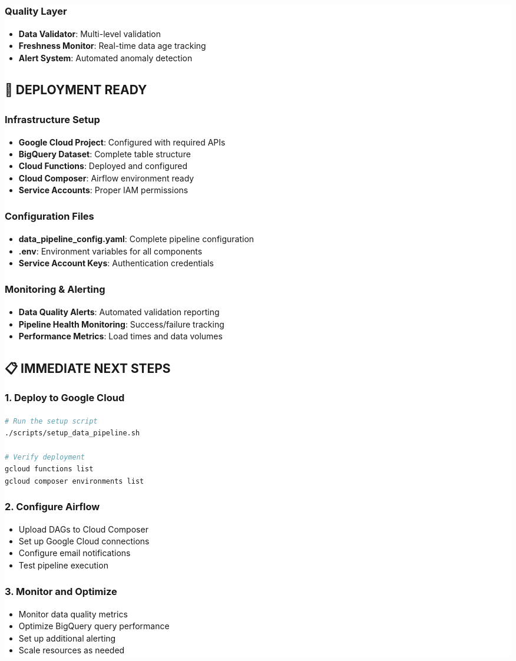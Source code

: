 ### Quality Layer
- **Data Validator**: Multi-level validation
- **Freshness Monitor**: Real-time data age tracking
- **Alert System**: Automated anomaly detection

## 🚀 DEPLOYMENT READY

### Infrastructure Setup
- **Google Cloud Project**: Configured with required APIs
- **BigQuery Dataset**: Complete table structure
- **Cloud Functions**: Deployed and configured
- **Cloud Composer**: Airflow environment ready
- **Service Accounts**: Proper IAM permissions

### Configuration Files
- **data_pipeline_config.yaml**: Complete pipeline configuration
- **.env**: Environment variables for all components
- **Service Account Keys**: Authentication credentials

### Monitoring & Alerting
- **Data Quality Alerts**: Automated validation reporting
- **Pipeline Health Monitoring**: Success/failure tracking
- **Performance Metrics**: Load times and data volumes

## 📋 IMMEDIATE NEXT STEPS

### 1. Deploy to Google Cloud
```bash
# Run the setup script
./scripts/setup_data_pipeline.sh

# Verify deployment
gcloud functions list
gcloud composer environments list
```

### 2. Configure Airflow
- Upload DAGs to Cloud Composer
- Set up Google Cloud connections
- Configure email notifications
- Test pipeline execution

### 3. Monitor and Optimize
- Monitor data quality metrics
- Optimize BigQuery query performance
- Set up additional alerting
- Scale resources as needed
